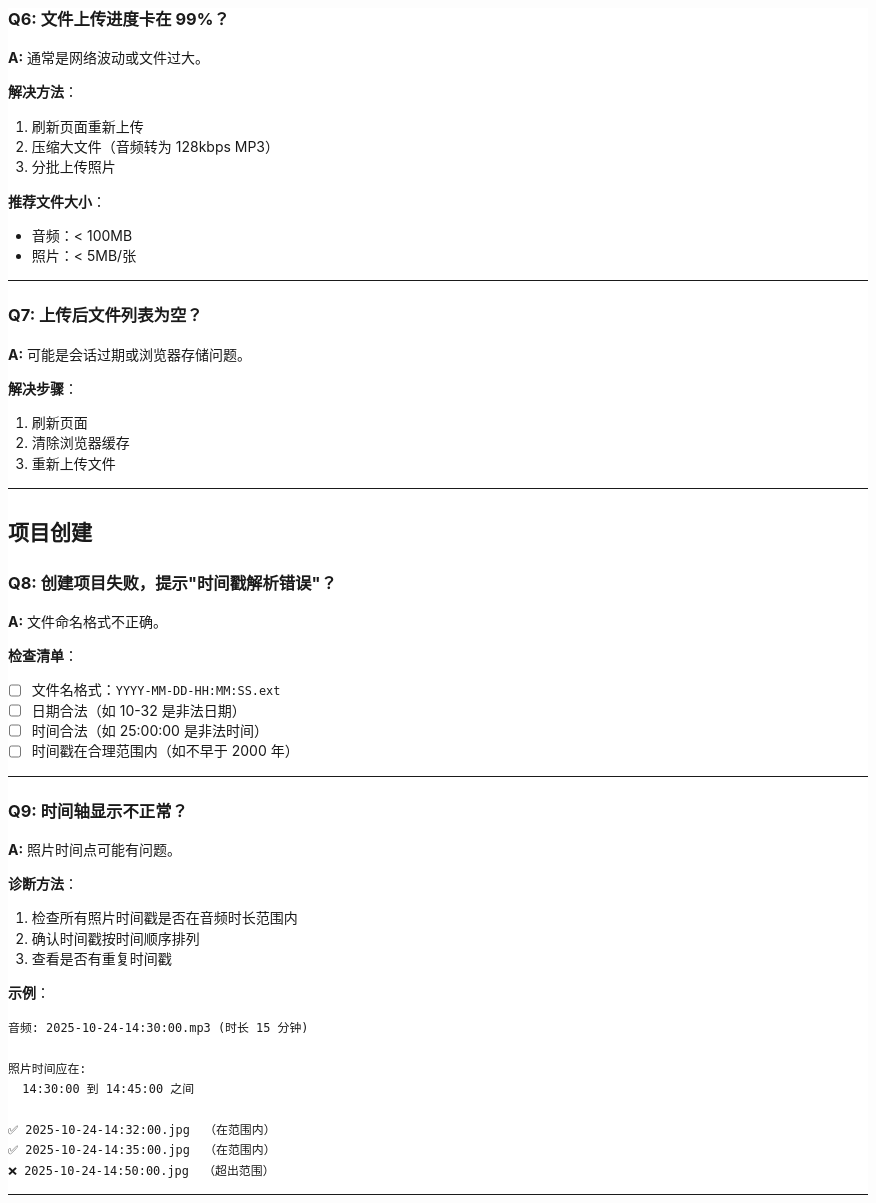 ### Q6: 文件上传进度卡在 99%？

**A:** 通常是网络波动或文件过大。

**解决方法**：
1. 刷新页面重新上传
2. 压缩大文件（音频转为 128kbps MP3）
3. 分批上传照片

**推荐文件大小**：
- 音频：< 100MB
- 照片：< 5MB/张

---

### Q7: 上传后文件列表为空？

**A:** 可能是会话过期或浏览器存储问题。

**解决步骤**：
1. 刷新页面
2. 清除浏览器缓存
3. 重新上传文件

---

## 项目创建

### Q8: 创建项目失败，提示"时间戳解析错误"？

**A:** 文件命名格式不正确。

**检查清单**：
- [ ] 文件名格式：`YYYY-MM-DD-HH:MM:SS.ext`
- [ ] 日期合法（如 10-32 是非法日期）
- [ ] 时间合法（如 25:00:00 是非法时间）
- [ ] 时间戳在合理范围内（如不早于 2000 年）

---

### Q9: 时间轴显示不正常？

**A:** 照片时间点可能有问题。

**诊断方法**：
1. 检查所有照片时间戳是否在音频时长范围内
2. 确认时间戳按时间顺序排列
3. 查看是否有重复时间戳

**示例**：
```
音频: 2025-10-24-14:30:00.mp3 (时长 15 分钟)

照片时间应在:
  14:30:00 到 14:45:00 之间

✅ 2025-10-24-14:32:00.jpg  （在范围内）
✅ 2025-10-24-14:35:00.jpg  （在范围内）
❌ 2025-10-24-14:50:00.jpg  （超出范围）
```

---